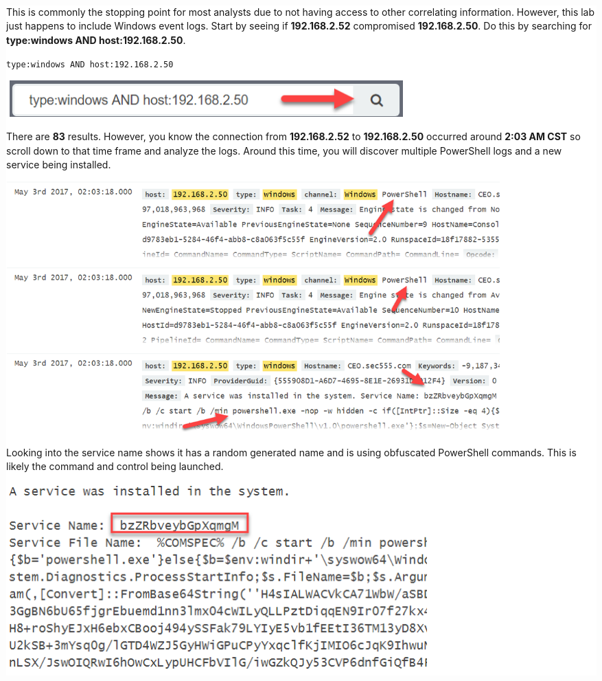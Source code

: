 This is commonly the stopping point for most analysts due to not having access to other correlating information. However, this lab just happens to include Windows event logs. Start by seeing if **192.168.2.52** compromised **192.168.2.50**. Do this by searching for **type:windows AND host:192.168.2.50**.

```bash
type:windows AND host:192.168.2.50
```

<img src="./media/image30.png" width="583" height="53" />

There are **83** results. However, you know the connection from **192.168.2.52** to **192.168.2.50** occurred around **2:03 AM CST** so scroll down to that time frame and analyze the logs. Around this time, you will discover multiple PowerShell logs and a new service being installed.

<img src="./media/image31.png" width="720" height="365" />

Looking into the service name shows it has a random generated name and is using obfuscated PowerShell commands. This is likely the command and control being launched.

<img src="./media/image32.png" width="614" height="274" />

